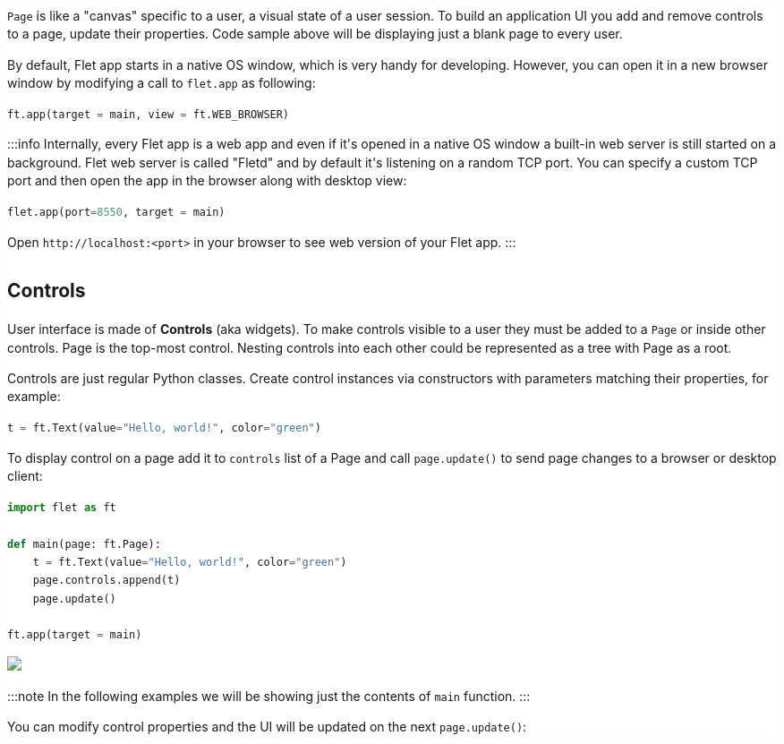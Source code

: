 `Page` is like a "canvas" specific to a user, a visual state of a user session. To build an application UI you add and remove controls to a page, update their properties. Code sample above will be displaying just a blank page to every user.

By default, Flet app starts in a native OS window, which is very handy for developing. However, you can open it in a new browser window by modifying a call to `flet.app` as following:

```python
ft.app(target = main, view = ft.WEB_BROWSER)
```

:::info
Internally, every Flet app is a web app and even if it's opened in a native OS window a built-in web server is still started on a background. Flet web server is called "Fletd" and by default it's listening on a random TCP port. You can specify a custom TCP port and then open the app in the browser along with desktop view:

```python
flet.app(port=8550, target = main)
```

Open `http://localhost:<port>` in your browser to see web version of your Flet app.
:::

## Controls

User interface is made of **Controls** (aka widgets). To make controls visible to a user they must be added to a `Page` or inside other controls. Page is the top-most control. Nesting controls into each other could be represented as a tree with Page as a root.

Controls are just regular Python classes. Create control instances via constructors with parameters matching their properties, for example:

```python
t = ft.Text(value="Hello, world!", color="green")
```

To display control on a page add it to `controls` list of a Page and call `page.update()` to send page changes to a browser or desktop client:

```python
import flet as ft

def main(page: ft.Page):
    t = ft.Text(value="Hello, world!", color="green")
    page.controls.append(t)
    page.update()

ft.app(target = main)
```
<img src="/img/docs/getting-started/controls-text.png" className="screenshot-50" />

:::note
In the following examples we will be showing just the contents of `main` function.
:::

You can modify control properties and the UI will be updated on the next `page.update()`:
